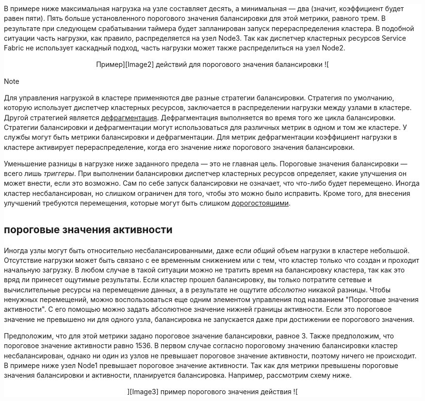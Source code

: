 В примере ниже максимальная нагрузка на узле составляет десять, а минимальная — два (значит, коэффициент будет равен пяти). Пять больше установленного порогового значения балансировки для этой метрики, равного трем. В результате при следующем срабатывании таймера будет запланирован запуск перераспределения кластера. В подобной ситуации часть нагрузки, как правило, распределяется на узел Node3. Так как диспетчер кластерных ресурсов Service Fabric не использует каскадный подход, часть нагрузки может также распределиться на узел Node2. 

<center>

Пример][Image2]
действий для порогового значения балансировки ![</center>

> [!NOTE]
> Для управления нагрузкой в кластере применяются две разные стратегии балансировки. Стратегия по умолчанию, которую использует диспетчер кластерных ресурсов, заключается в распределении нагрузки между узлами в кластере. Другой стратегией является [дефрагментация](service-fabric-cluster-resource-manager-defragmentation-metrics.md). Дефрагментация выполняется во время того же цикла балансировки. Стратегии балансировки и дефрагментации могут использоваться для различных метрик в одном и том же кластере. У службы могут быть метрики балансировки и дефрагментации. Для метрик дефрагментации коэффициент нагрузки в кластере активирует перераспределение, когда его значение _ниже_ порогового значения балансировки. 
>

Уменьшение разницы в нагрузке ниже заданного предела — это не главная цель. Пороговые значения балансировки — всего лишь *триггеры*. При выполнении балансировки диспетчер кластерных ресурсов определяет, какие улучшения он может внести, если это возможно. Сам по себе запуск балансировки не означает, что что-либо будет перемещено. Иногда кластер несбалансирован, но слишком ограничен для того, чтобы это можно было исправить. Кроме того, для внесения улучшений требуются перемещения, которые могут быть слишком [дорогостоящими](service-fabric-cluster-resource-manager-movement-cost.md).

## <a name="activity-thresholds"></a>пороговые значения активности
Иногда узлы могут быть относительно несбалансированными, даже если *общий* объем нагрузки в кластере небольшой. Отсутствие нагрузки может быть связано с ее временным снижением или с тем, что кластер только что создан и проходит начальную загрузку. В любом случае в такой ситуации можно не тратить время на балансировку кластера, так как это вряд ли принесет ощутимые результаты. Если кластер прошел балансировку, вы только потратите сетевые и вычислительные ресурсы на перемещение данных, а в результате не ощутите *абсолютно* никакой разницы. Чтобы ненужных перемещений, можно воспользоваться еще одним элементом управления под названием "Пороговые значения активности". С его помощью можно задать абсолютное значение нижней границы активности. Если это пороговое значение не превышено ни для одного узла, балансировка не запускается даже при достижении ее порогового значения.

Предположим, что для этой метрики задано пороговое значение балансировки, равное 3. Также предположим, что пороговое значение активности равно 1536. В первом случае согласно пороговому значению балансировки кластер несбалансирован, однако ни один из узлов не превышает пороговое значение активности, поэтому ничего не происходит. В примере ниже узел Node1 превышает пороговое значение активности. Так как для метрики превышены пороговые значения балансировки и активности, планируется балансировка. Например, рассмотрим схему ниже. 

<center>

][Image3]
пример порогового значения действия ![</center>
